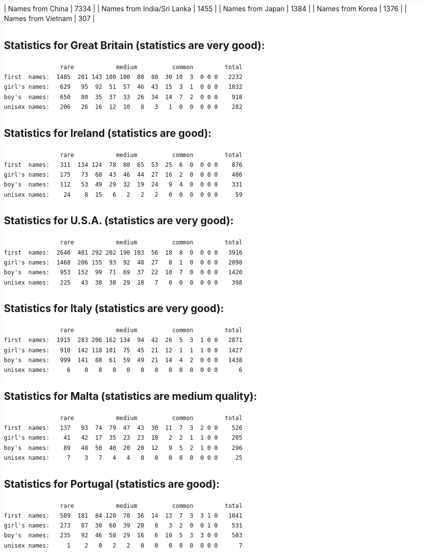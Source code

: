 | Names from China                       |  7334  |
| Names from India/Sri Lanka             |  1455  |
| Names from Japan                       |  1384  |
| Names from Korea                       |  1376  |
| Names from Vietnam                     |   307  |


## Statistics for Great Britain  (statistics are very good):
                    rare            medium          common         total
    first  names:  1485  201 143 100 100  80  80  30 10  3  0 0 0   2232
    girl's names:   629   95  92  51  57  46  43  15  3  1  0 0 0   1032
    boy's  names:   650   80  35  37  33  26  34  14  7  2  0 0 0    918
    unisex names:   206   26  16  12  10   8   3   1  0  0  0 0 0    282

## Statistics for Ireland  (statistics are good):
                    rare            medium          common         total
    first  names:   311  134 124  78  80  65  53  25  6  0  0 0 0    876
    girl's names:   175   73  60  43  46  44  27  16  2  0  0 0 0    486
    boy's  names:   112   53  49  29  32  19  24   9  4  0  0 0 0    331
    unisex names:    24    8  15   6   2   2   2   0  0  0  0 0 0     59

## Statistics for U.S.A.  (statistics are very good):
                    rare            medium          common         total
    first  names:  2646  401 292 202 190 103  56  18  8  0  0 0 0   3916
    girl's names:  1468  206 155  93  92  48  27   8  1  0  0 0 0   2098
    boy's  names:   953  152  99  71  69  37  22  10  7  0  0 0 0   1420
    unisex names:   225   43  38  38  29  18   7   0  0  0  0 0 0    398

## Statistics for Italy  (statistics are very good):
                    rare            medium          common         total
    first  names:  1915  283 206 162 134  94  42  26  5  3  1 0 0   2871
    girl's names:   910  142 118 101  75  45  21  12  1  1  1 0 0   1427
    boy's  names:   999  141  88  61  59  49  21  14  4  2  0 0 0   1438
    unisex names:     6    0   0   0   0   0   0   0  0  0  0 0 0      6

## Statistics for Malta  (statistics are medium quality):
                    rare            medium          common         total
    first  names:   137   93  74  79  47  43  30  11  7  3  2 0 0    526
    girl's names:    41   42  17  35  23  23  18   2  2  1  1 0 0    205
    boy's  names:    89   48  50  40  20  20  12   9  5  2  1 0 0    296
    unisex names:     7    3   7   4   4   0   0   0  0  0  0 0 0     25

## Statistics for Portugal  (statistics are good):
                    rare            medium          common         total
    first  names:   509  181  84 120  70  36  14  13  7  3  3 1 0   1041
    girl's names:   273   87  38  60  39  20   8   3  2  0  0 1 0    531
    boy's  names:   235   92  46  58  29  16   6  10  5  3  3 0 0    503
    unisex names:     1    2   0   2   2   0   0   0  0  0  0 0 0      7
